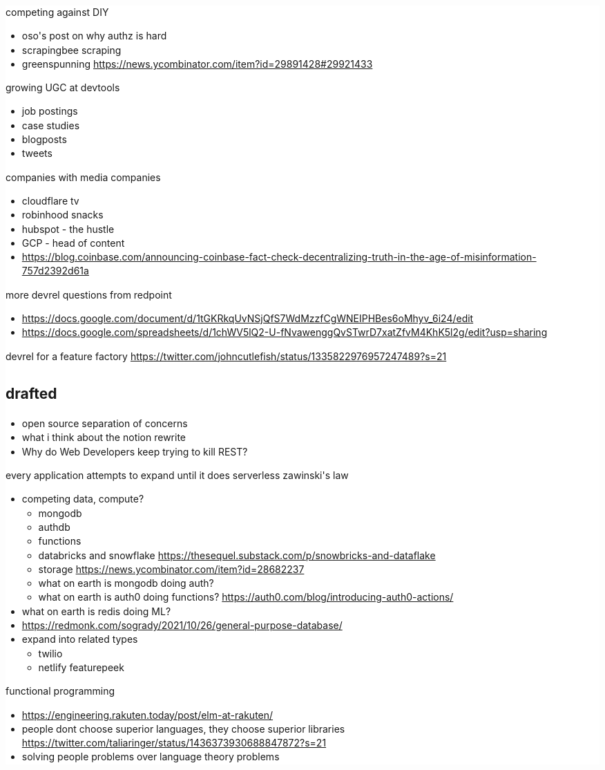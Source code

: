 

competing against DIY
- oso's post on why authz is hard
- scrapingbee scraping
- greenspunning https://news.ycombinator.com/item?id=29891428#29921433

growing UGC at devtools
- job postings
- case studies
- blogposts
- tweets

companies with media companies
- cloudflare tv
- robinhood snacks
- hubspot - the hustle
- GCP - head of content
- https://blog.coinbase.com/announcing-coinbase-fact-check-decentralizing-truth-in-the-age-of-misinformation-757d2392d61a

more devrel questions from redpoint
- https://docs.google.com/document/d/1tGKRkqUvNSjQfS7WdMzzfCgWNEIPHBes6oMhyv_6i24/edit
- https://docs.google.com/spreadsheets/d/1chWV5lQ2-U-fNvawenggQvSTwrD7xatZfvM4KhK5l2g/edit?usp=sharing

devrel for a feature factory 
https://twitter.com/johncutlefish/status/1335822976957247489?s=21

## drafted
- open source separation of concerns
- what i think about the notion rewrite
- Why do Web Developers keep trying to kill REST?

every application attempts to expand until it does serverless
zawinski's law
- competing data, compute?
	- mongodb
	- authdb
	- functions
	- databricks and snowflake https://thesequel.substack.com/p/snowbricks-and-dataflake
	- storage https://news.ycombinator.com/item?id=28682237
	- what on earth is mongodb doing auth?
	- what on earth is auth0 doing functions? https://auth0.com/blog/introducing-auth0-actions/
- what on earth is redis doing ML?
- https://redmonk.com/sogrady/2021/10/26/general-purpose-database/
- expand into related types
	- twilio
	- netlify featurepeek

functional programming
- https://engineering.rakuten.today/post/elm-at-rakuten/
- people dont choose superior languages, they choose superior libraries https://twitter.com/taliaringer/status/1436373930688847872?s=21
- solving people problems over language theory problems
